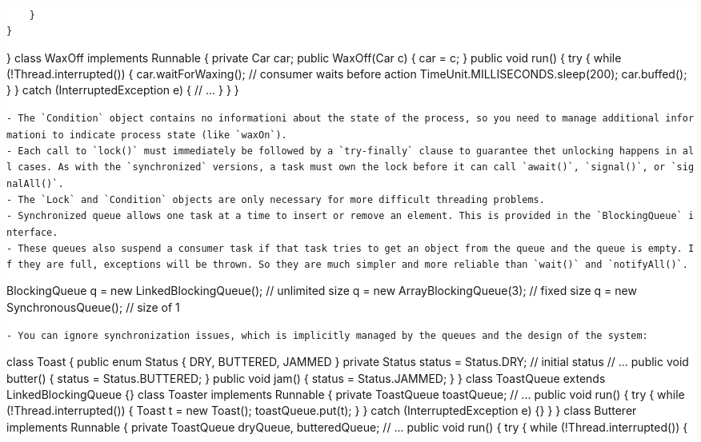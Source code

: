         }
    }
}
class WaxOff implements Runnable {
    private Car car;
    public WaxOff(Car c) { car = c; }
    public void run() {
        try {
            while (!Thread.interrupted()) {
                car.waitForWaxing();    // consumer waits before action
                TimeUnit.MILLISECONDS.sleep(200);
                car.buffed();
            }
        } catch (InterruptedException e) {
            // ...
        }
    }
}
```
- The `Condition` object contains no informationi about the state of the process, so you need to manage additional informationi to indicate process state (like `waxOn`).
- Each call to `lock()` must immediately be followed by a `try-finally` clause to guarantee thet unlocking happens in all cases. As with the `synchronized` versions, a task must own the lock before it can call `await()`, `signal()`, or `signalAll()`.
- The `Lock` and `Condition` objects are only necessary for more difficult threading problems.
- Synchronized queue allows one task at a time to insert or remove an element. This is provided in the `BlockingQueue` interface.
- These queues also suspend a consumer task if that task tries to get an object from the queue and the queue is empty. If they are full, exceptions will be thrown. So they are much simpler and more reliable than `wait()` and `notifyAll()`.
```
BlockingQueue<Object> q = new LinkedBlockingQueue<Object>();    // unlimited size
q = new ArrayBlockingQueue<Object>(3);  // fixed size
q = new SynchronousQueue<Object>(); // size of 1
```
- You can ignore synchronization issues, which is implicitly managed by the queues and the design of the system:
```
class Toast {
    public enum Status { DRY, BUTTERED, JAMMED }
    private Status status = Status.DRY; // initial status
    // ...
    public void butter() { status = Status.BUTTERED; }
    public void jam() { status = Status.JAMMED; }
}
class ToastQueue extends LinkedBlockingQueue<Toast> {}
class Toaster implements Runnable {
    private ToastQueue toastQueue;
    // ...
    public void run() {
        try {
            while (!Thread.interrupted()) {
                Toast t = new Toast();
                toastQueue.put(t);
            }
        } catch (InterruptedException e) {}
    }
}
class Butterer implements Runnable {
    private ToastQueue dryQueue, butteredQueue;
    // ...
    public void run() {
        try {
            while (!Thread.interrupted()) {